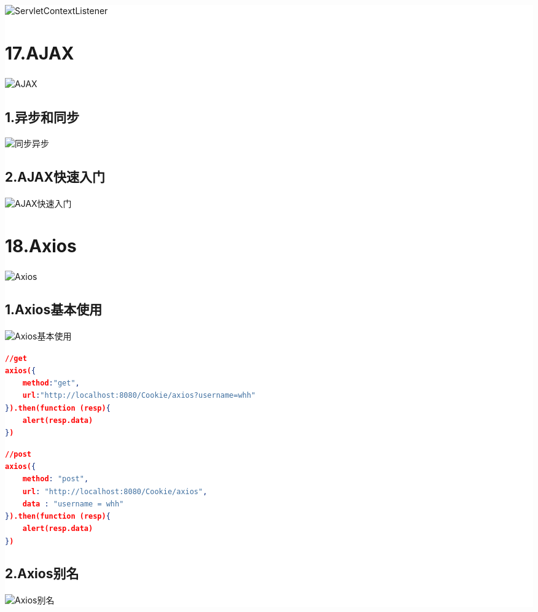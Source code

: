 ![ServletContextListener](E:\笔记\JavaWebimg\ServletContextListener.png)

# 17.AJAX

![AJAX](E:\笔记\JavaWebimg\AJAX.png)

## 1.异步和同步

![同步异步](E:\笔记\JavaWebimg\同步异步.png)

## 2.AJAX快速入门

![AJAX快速入门](E:\笔记\JavaWebimg\AJAX快速入门.png)

# 18.Axios

![Axios](E:\笔记\JavaWebimg\Axios.png)

## 1.Axios基本使用

![Axios基本使用](E:\笔记\JavaWebimg\Axios基本使用.png)

```json
//get
axios({
    method:"get",
    url:"http://localhost:8080/Cookie/axios?username=whh"
}).then(function (resp){
    alert(resp.data)
})
```

```json
//post
axios({
    method: "post",
    url: "http://localhost:8080/Cookie/axios",
    data : "username = whh"
}).then(function (resp){
    alert(resp.data)
})
```

## 2.Axios别名

![Axios别名](E:\笔记\JavaWebimg\Axios别名.png)
